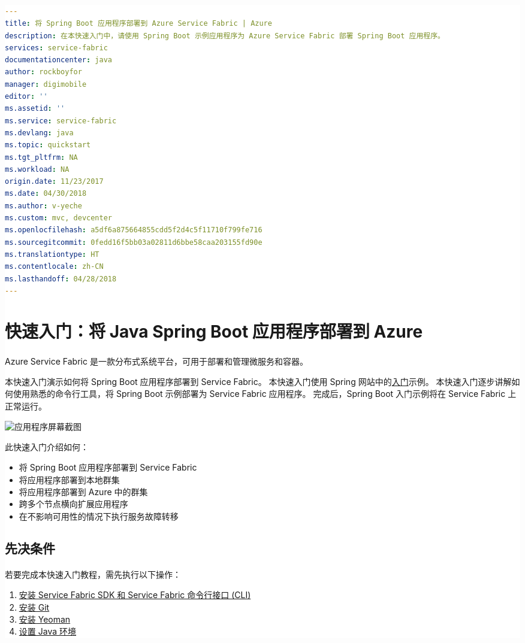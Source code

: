 ```yaml
---
title: 将 Spring Boot 应用程序部署到 Azure Service Fabric | Azure
description: 在本快速入门中，请使用 Spring Boot 示例应用程序为 Azure Service Fabric 部署 Spring Boot 应用程序。
services: service-fabric
documentationcenter: java
author: rockboyfor
manager: digimobile
editor: ''
ms.assetid: ''
ms.service: service-fabric
ms.devlang: java
ms.topic: quickstart
ms.tgt_pltfrm: NA
ms.workload: NA
origin.date: 11/23/2017
ms.date: 04/30/2018
ms.author: v-yeche
ms.custom: mvc, devcenter
ms.openlocfilehash: a5df6a875664855cdd5f2d4c5f11710f799fe716
ms.sourcegitcommit: 0fedd16f5bb03a02811d6bbe58caa203155fd90e
ms.translationtype: HT
ms.contentlocale: zh-CN
ms.lasthandoff: 04/28/2018
---
```

# <a name="quickstart-deploy-a-java-spring-boot-application-to-azure"></a>快速入门：将 Java Spring Boot 应用程序部署到 Azure
Azure Service Fabric 是一款分布式系统平台，可用于部署和管理微服务和容器。 

本快速入门演示如何将 Spring Boot 应用程序部署到 Service Fabric。 本快速入门使用 Spring 网站中的[入门](https://spring.io/guides/gs/spring-boot/)示例。 本快速入门逐步讲解如何使用熟悉的命令行工具，将 Spring Boot 示例部署为 Service Fabric 应用程序。 完成后，Spring Boot 入门示例将在 Service Fabric 上正常运行。 

![应用程序屏幕截图](./media/service-fabric-quickstart-java-spring-boot/springbootsflocalhost.png)

此快速入门介绍如何：

* 将 Spring Boot 应用程序部署到 Service Fabric
* 将应用程序部署到本地群集 
* 将应用程序部署到 Azure 中的群集
* 跨多个节点横向扩展应用程序
* 在不影响可用性的情况下执行服务故障转移

## <a name="prerequisites"></a>先决条件
若要完成本快速入门教程，需先执行以下操作：
1. [安装 Service Fabric SDK 和 Service Fabric 命令行接口 (CLI)](/service-fabric/service-fabric-get-started-linux#installation-methods)
2. [安装 Git](https://git-scm.com/)
3. [安装 Yeoman](/service-fabric/service-fabric-get-started-linux#set-up-yeoman-generators-for-containers-and-guest-executables)
4. [设置 Java 环境](/service-fabric/service-fabric-get-started-linux#set-up-java-development)
